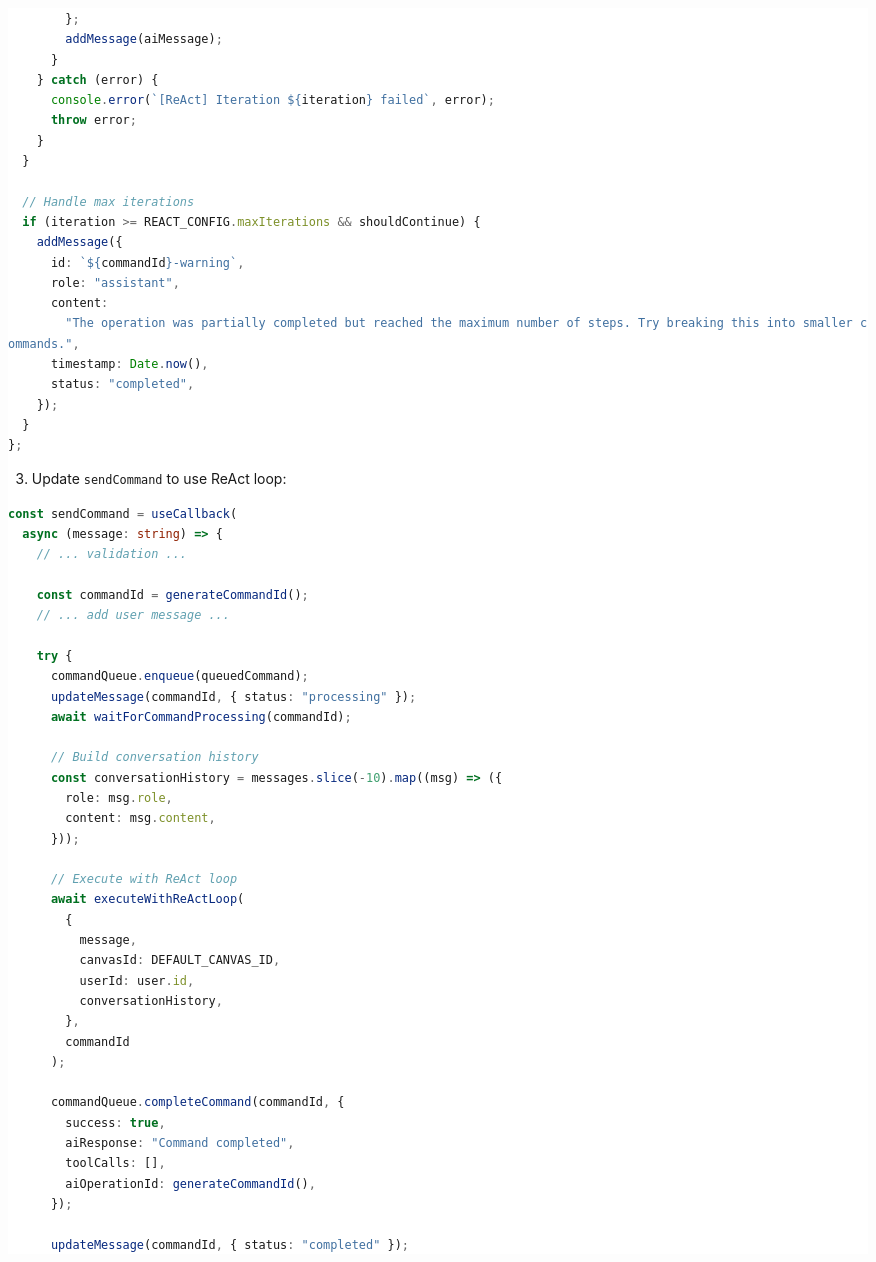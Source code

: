 ```typescript
        };
        addMessage(aiMessage);
      }
    } catch (error) {
      console.error(`[ReAct] Iteration ${iteration} failed`, error);
      throw error;
    }
  }

  // Handle max iterations
  if (iteration >= REACT_CONFIG.maxIterations && shouldContinue) {
    addMessage({
      id: `${commandId}-warning`,
      role: "assistant",
      content:
        "The operation was partially completed but reached the maximum number of steps. Try breaking this into smaller commands.",
      timestamp: Date.now(),
      status: "completed",
    });
  }
};
```

3. Update `sendCommand` to use ReAct loop:

```typescript
const sendCommand = useCallback(
  async (message: string) => {
    // ... validation ...

    const commandId = generateCommandId();
    // ... add user message ...

    try {
      commandQueue.enqueue(queuedCommand);
      updateMessage(commandId, { status: "processing" });
      await waitForCommandProcessing(commandId);

      // Build conversation history
      const conversationHistory = messages.slice(-10).map((msg) => ({
        role: msg.role,
        content: msg.content,
      }));

      // Execute with ReAct loop
      await executeWithReActLoop(
        {
          message,
          canvasId: DEFAULT_CANVAS_ID,
          userId: user.id,
          conversationHistory,
        },
        commandId
      );

      commandQueue.completeCommand(commandId, {
        success: true,
        aiResponse: "Command completed",
        toolCalls: [],
        aiOperationId: generateCommandId(),
      });

      updateMessage(commandId, { status: "completed" });
```